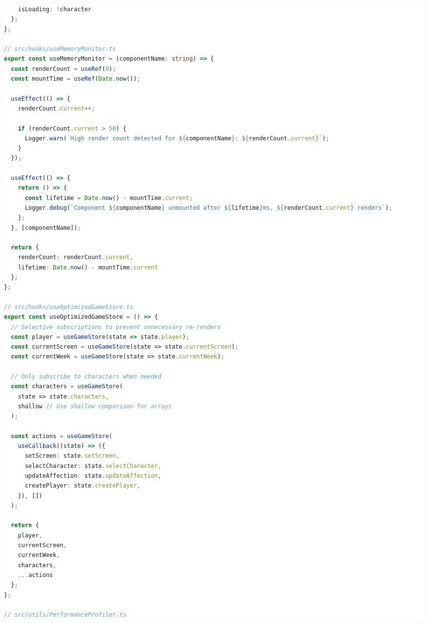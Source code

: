 ```typescript
    isLoading: !character 
  };
};

// src/hooks/useMemoryMonitor.ts
export const useMemoryMonitor = (componentName: string) => {
  const renderCount = useRef(0);
  const mountTime = useRef(Date.now());
  
  useEffect(() => {
    renderCount.current++;
    
    if (renderCount.current > 50) {
      Logger.warn(`High render count detected for ${componentName}: ${renderCount.current}`);
    }
  });
  
  useEffect(() => {
    return () => {
      const lifetime = Date.now() - mountTime.current;
      Logger.debug(`Component ${componentName} unmounted after ${lifetime}ms, ${renderCount.current} renders`);
    };
  }, [componentName]);
  
  return {
    renderCount: renderCount.current,
    lifetime: Date.now() - mountTime.current
  };
};

// src/hooks/useOptimizedGameStore.ts
export const useOptimizedGameStore = () => {
  // Selective subscriptions to prevent unnecessary re-renders
  const player = useGameStore(state => state.player);
  const currentScreen = useGameStore(state => state.currentScreen);
  const currentWeek = useGameStore(state => state.currentWeek);
  
  // Only subscribe to characters when needed
  const characters = useGameStore(
    state => state.characters,
    shallow // Use shallow comparison for arrays
  );
  
  const actions = useGameStore(
    useCallback((state) => ({
      setScreen: state.setScreen,
      selectCharacter: state.selectCharacter,
      updateAffection: state.updateAffection,
      createPlayer: state.createPlayer,
    }), [])
  );
  
  return {
    player,
    currentScreen,
    currentWeek,
    characters,
    ...actions
  };
};

// src/utils/PerformanceProfiler.ts
```
